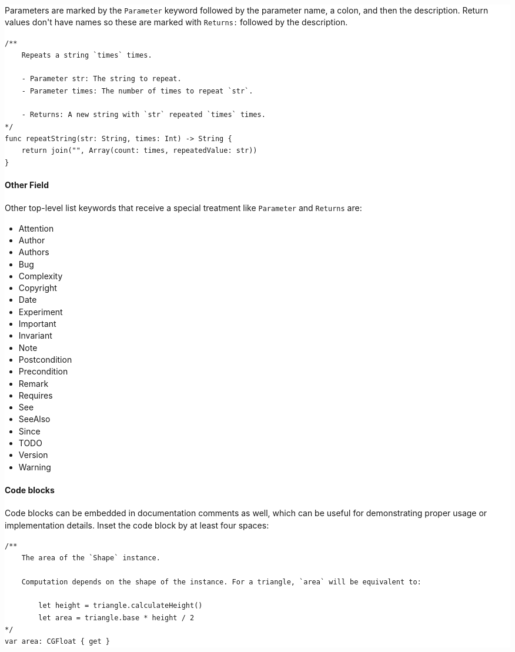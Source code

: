 Parameters are marked by the `Parameter` keyword followed by the parameter name, a colon, and then the description. Return values don't have names so these are marked with `Returns:` followed by the description.

~~~{swift}
/**
    Repeats a string `times` times.

    - Parameter str: The string to repeat.
    - Parameter times: The number of times to repeat `str`.

    - Returns: A new string with `str` repeated `times` times.
*/
func repeatString(str: String, times: Int) -> String {
	return join("", Array(count: times, repeatedValue: str))
}
~~~


#### Other Field

Other top-level list keywords that receive a special treatment like `Parameter` and `Returns` are:

- Attention
- Author
- Authors
- Bug
- Complexity
- Copyright
- Date
- Experiment
- Important
- Invariant
- Note
- Postcondition
- Precondition
- Remark
- Requires
- See
- SeeAlso
- Since
- TODO
- Version
- Warning

#### Code blocks

Code blocks can be embedded in documentation comments as well, which can be useful for demonstrating proper usage or implementation details. Inset the code block by at least four spaces:

~~~{swift}
/**
    The area of the `Shape` instance.

    Computation depends on the shape of the instance. For a triangle, `area` will be equivalent to:

        let height = triangle.calculateHeight()
        let area = triangle.base * height / 2
*/
var area: CGFloat { get }
~~~
